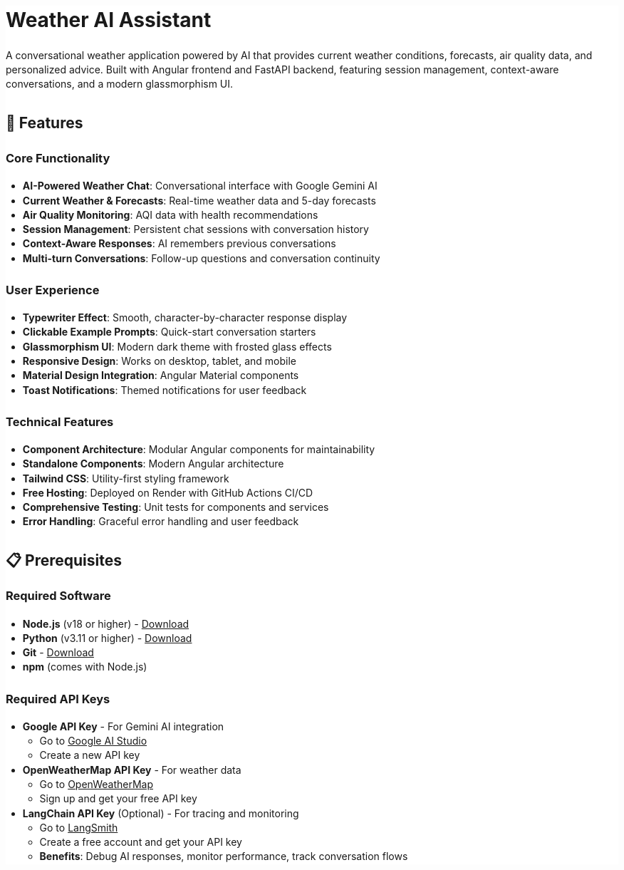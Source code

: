 # Weather AI Assistant

A conversational weather application powered by AI that provides current weather conditions, forecasts, air quality data, and personalized advice. Built with Angular frontend and FastAPI backend, featuring session management, context-aware conversations, and a modern glassmorphism UI.

## 🌟 Features

### Core Functionality
- **AI-Powered Weather Chat**: Conversational interface with Google Gemini AI
- **Current Weather & Forecasts**: Real-time weather data and 5-day forecasts
- **Air Quality Monitoring**: AQI data with health recommendations
- **Session Management**: Persistent chat sessions with conversation history
- **Context-Aware Responses**: AI remembers previous conversations
- **Multi-turn Conversations**: Follow-up questions and conversation continuity

### User Experience
- **Typewriter Effect**: Smooth, character-by-character response display
- **Clickable Example Prompts**: Quick-start conversation starters
- **Glassmorphism UI**: Modern dark theme with frosted glass effects
- **Responsive Design**: Works on desktop, tablet, and mobile
- **Material Design Integration**: Angular Material components
- **Toast Notifications**: Themed notifications for user feedback

### Technical Features
- **Component Architecture**: Modular Angular components for maintainability
- **Standalone Components**: Modern Angular architecture
- **Tailwind CSS**: Utility-first styling framework
- **Free Hosting**: Deployed on Render with GitHub Actions CI/CD
- **Comprehensive Testing**: Unit tests for components and services
- **Error Handling**: Graceful error handling and user feedback

## 📋 Prerequisites

### Required Software
- **Node.js** (v18 or higher) - [Download](https://nodejs.org/)
- **Python** (v3.11 or higher) - [Download](https://python.org/)
- **Git** - [Download](https://git-scm.com/)
- **npm** (comes with Node.js)

### Required API Keys
- **Google API Key** - For Gemini AI integration
  - Go to [Google AI Studio](https://makersuite.google.com/app/apikey)
  - Create a new API key
- **OpenWeatherMap API Key** - For weather data
  - Go to [OpenWeatherMap](https://openweathermap.org/api)
  - Sign up and get your free API key
- **LangChain API Key** (Optional) - For tracing and monitoring
  - Go to [LangSmith](https://smith.langchain.com/)
  - Create a free account and get your API key
  - **Benefits**: Debug AI responses, monitor performance, track conversation flows
